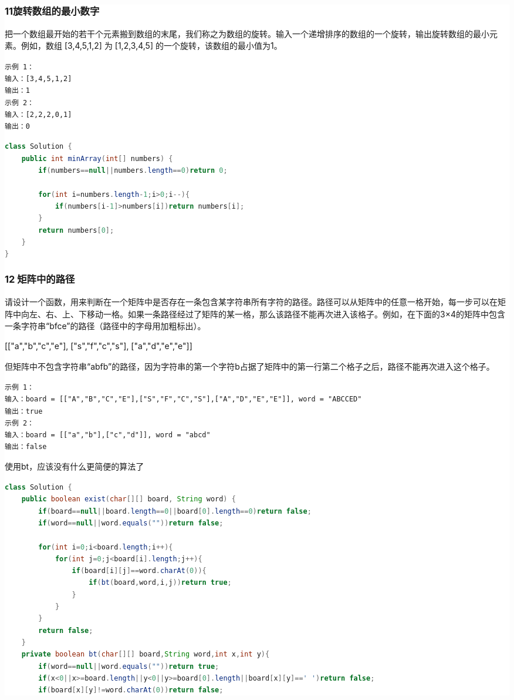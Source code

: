 ### 11旋转数组的最小数字

把一个数组最开始的若干个元素搬到数组的末尾，我们称之为数组的旋转。输入一个递增排序的数组的一个旋转，输出旋转数组的最小元素。例如，数组 [3,4,5,1,2] 为 [1,2,3,4,5] 的一个旋转，该数组的最小值为1。  

```
示例 1：
输入：[3,4,5,1,2]
输出：1
示例 2：
输入：[2,2,2,0,1]
输出：0
```

```java
class Solution {
    public int minArray(int[] numbers) {
        if(numbers==null||numbers.length==0)return 0;

        for(int i=numbers.length-1;i>0;i--){
            if(numbers[i-1]>numbers[i])return numbers[i];
        }
        return numbers[0];
    }
}
```

### 12 矩阵中的路径

请设计一个函数，用来判断在一个矩阵中是否存在一条包含某字符串所有字符的路径。路径可以从矩阵中的任意一格开始，每一步可以在矩阵中向左、右、上、下移动一格。如果一条路径经过了矩阵的某一格，那么该路径不能再次进入该格子。例如，在下面的3×4的矩阵中包含一条字符串“bfce”的路径（路径中的字母用加粗标出）。

[["a","b","c","e"],
["s","f","c","s"],
["a","d","e","e"]]

但矩阵中不包含字符串“abfb”的路径，因为字符串的第一个字符b占据了矩阵中的第一行第二个格子之后，路径不能再次进入这个格子。

 ```
示例 1：
输入：board = [["A","B","C","E"],["S","F","C","S"],["A","D","E","E"]], word = "ABCCED"
输出：true
示例 2：
输入：board = [["a","b"],["c","d"]], word = "abcd"
输出：false
 ```

使用bt，应该没有什么更简便的算法了

```java
class Solution {
    public boolean exist(char[][] board, String word) {
        if(board==null||board.length==0||board[0].length==0)return false;
        if(word==null||word.equals(""))return false;

        for(int i=0;i<board.length;i++){
            for(int j=0;j<board[i].length;j++){
                if(board[i][j]==word.charAt(0)){
                    if(bt(board,word,i,j))return true;
                }
            }
        }
        return false;
    }
    private boolean bt(char[][] board,String word,int x,int y){
        if(word==null||word.equals(""))return true;
        if(x<0||x>=board.length||y<0||y>=board[0].length||board[x][y]==' ')return false; 
        if(board[x][y]!=word.charAt(0))return false;
```